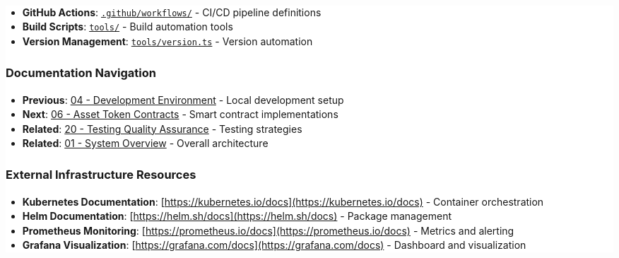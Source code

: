 - **GitHub Actions**: [`.github/workflows/`](../../../.github/workflows/) - CI/CD pipeline definitions
- **Build Scripts**: [`tools/`](../../../tools/) - Build automation tools
- **Version Management**: [`tools/version.ts`](../../../tools/version.ts) - Version automation

### Documentation Navigation

- **Previous**: [04 - Development Environment](./04-development-environment.md) - Local development setup
- **Next**: [06 - Asset Token Contracts](./06-asset-token-contracts.md) - Smart contract implementations
- **Related**: [20 - Testing Quality Assurance](./20-testing-quality-assurance.md) - Testing strategies
- **Related**: [01 - System Overview](./01-system-overview.md) - Overall architecture

### External Infrastructure Resources

- **Kubernetes Documentation**: [https://kubernetes.io/docs](https://kubernetes.io/docs) - Container orchestration
- **Helm Documentation**: [https://helm.sh/docs](https://helm.sh/docs) - Package management
- **Prometheus Monitoring**: [https://prometheus.io/docs](https://prometheus.io/docs) - Metrics and alerting
- **Grafana Visualization**: [https://grafana.com/docs](https://grafana.com/docs) - Dashboard and visualization
